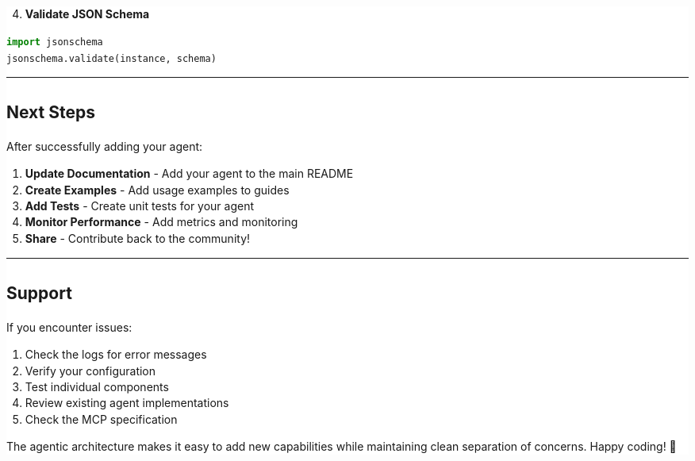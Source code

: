 4. **Validate JSON Schema**
```python
import jsonschema
jsonschema.validate(instance, schema)
```

---

## Next Steps

After successfully adding your agent:

1. **Update Documentation** - Add your agent to the main README
2. **Create Examples** - Add usage examples to guides
3. **Add Tests** - Create unit tests for your agent
4. **Monitor Performance** - Add metrics and monitoring
5. **Share** - Contribute back to the community!

---

## Support

If you encounter issues:

1. Check the logs for error messages
2. Verify your configuration
3. Test individual components
4. Review existing agent implementations
5. Check the MCP specification

The agentic architecture makes it easy to add new capabilities while maintaining clean separation of concerns. Happy coding! 🚀
